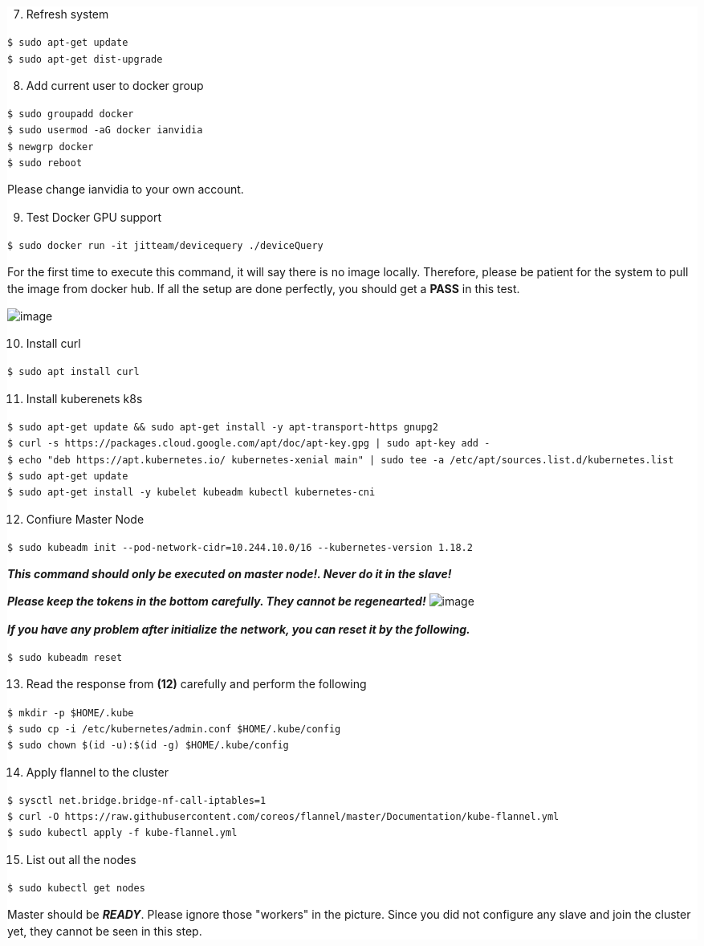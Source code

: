 7) Refresh system
```
$ sudo apt-get update
$ sudo apt-get dist-upgrade
```
8) Add current user to docker group
```
$ sudo groupadd docker
$ sudo usermod -aG docker ianvidia
$ newgrp docker
$ sudo reboot
```
Please change ianvidia to your own account.

9) Test Docker GPU support
```
$ sudo docker run -it jitteam/devicequery ./deviceQuery
```
For the first time to execute this command, it will say there is no image locally. Therefore, please be patient for the system to pull the image from docker hub. If all the setup are done perfectly, you should get a **PASS** in this test.

![image](https://github.com/vincent51689453/Kubernetes-Jetson-GPU-Clusters/blob/master/GitHub_Image/device_pass.png)

10) Install curl
```
$ sudo apt install curl
```
11) Install kuberenets k8s
```
$ sudo apt-get update && sudo apt-get install -y apt-transport-https gnupg2
$ curl -s https://packages.cloud.google.com/apt/doc/apt-key.gpg | sudo apt-key add -
$ echo "deb https://apt.kubernetes.io/ kubernetes-xenial main" | sudo tee -a /etc/apt/sources.list.d/kubernetes.list
$ sudo apt-get update
$ sudo apt-get install -y kubelet kubeadm kubectl kubernetes-cni
```
12) Confiure Master Node
```
$ sudo kubeadm init --pod-network-cidr=10.244.10.0/16 --kubernetes-version 1.18.2
```
***This command should only be executed on master node!. Never do it in the slave!***

***Please keep the tokens in the bottom carefully. They cannot be regenearted!***
![image](https://github.com/vincent51689453/Kubernetes-Jetson-GPU-Clusters/blob/master/GitHub_Image/join_master_info.png)

***If you have any problem after initialize the network, you can reset it by the following.***
```
$ sudo kubeadm reset
```
13) Read the response from **(12)** carefully and perform the following
```
$ mkdir -p $HOME/.kube
$ sudo cp -i /etc/kubernetes/admin.conf $HOME/.kube/config
$ sudo chown $(id -u):$(id -g) $HOME/.kube/config
```
14) Apply flannel to the cluster
```
$ sysctl net.bridge.bridge-nf-call-iptables=1
$ curl -O https://raw.githubusercontent.com/coreos/flannel/master/Documentation/kube-flannel.yml
$ sudo kubectl apply -f kube-flannel.yml
```
15) List out all the nodes
```
$ sudo kubectl get nodes
```
Master should be ***READY***.
Please ignore those "workers" in the picture. Since you did not configure any slave and join the cluster yet, they cannot be seen in this step.